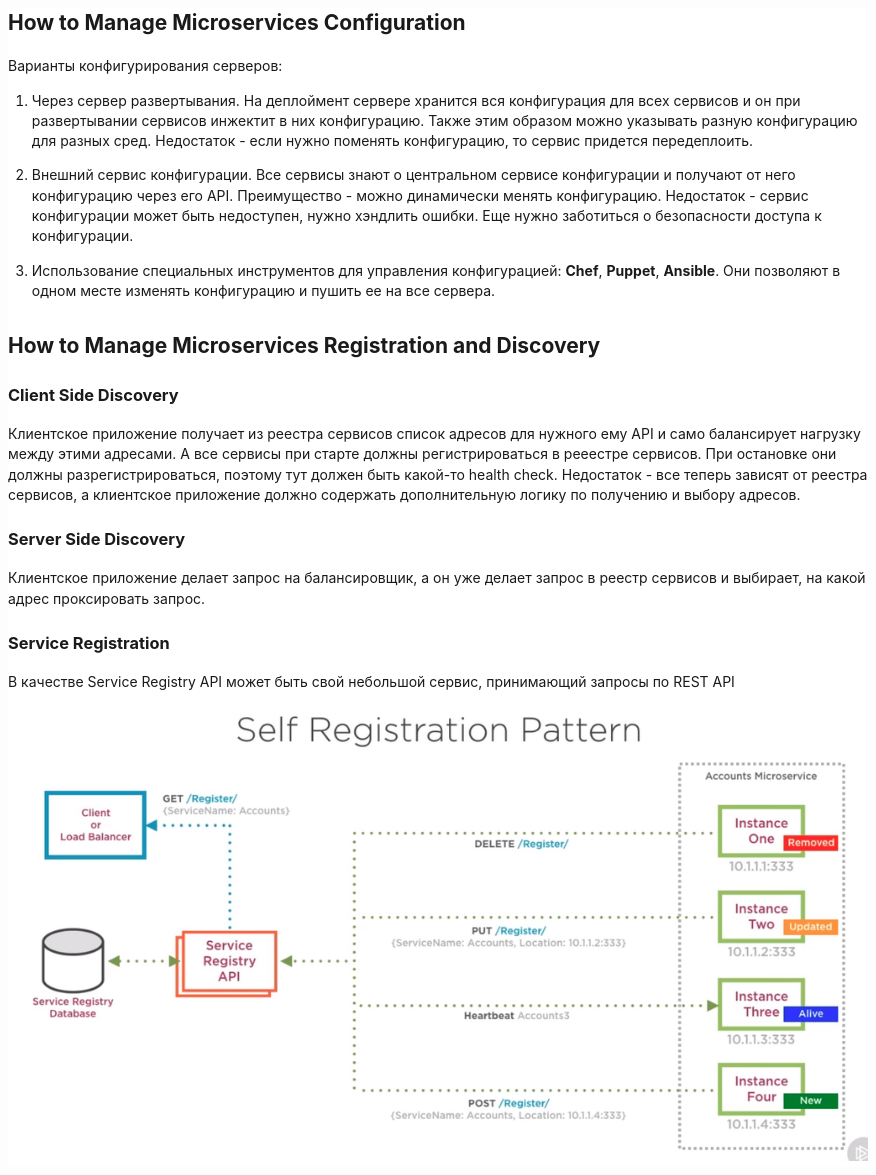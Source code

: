 ## How to Manage Microservices Configuration

Варианты конфигурирования серверов:

1. Через сервер развертывания. На деплоймент сервере хранится вся конфигурация для всех сервисов и он при развертывании сервисов инжектит в них конфигурацию. Также этим образом можно указывать разную конфигурацию для разных сред. Недостаток - если нужно поменять конфигурацию, то сервис придется передеплоить.

2. Внешний сервис конфигурации. Все сервисы знают о центральном сервисе конфигурации и получают от него конфигурацию через его API. Преимущество - можно динамически менять конфигурацию. Недостаток - сервис конфигурации может быть недоступен, нужно хэндлить ошибки. Еще нужно заботиться о безопасности доступа к конфигурации.

3. Использование специальных инструментов для управления конфигурацией: **Chef**, **Puppet**, **Ansible**. Они позволяют в одном месте изменять конфигурацию и пушить ее на все сервера.

## How to Manage Microservices Registration and Discovery

### Client Side Discovery

Клиентское приложение получает из реестра сервисов список адресов для нужного ему API и само балансирует нагрузку между этими адресами. А все сервисы при старте должны регистрироваться в рееестре сервисов. При остановке они должны разрегистрироваться, поэтому тут должен быть какой-то health check. Недостаток - все теперь зависят от реестра сервисов, а клиентское приложение должно содержать дополнительную логику по получению и выбору адресов.

### Server Side Discovery

Клиентское приложение делает запрос на балансировщик, а он уже делает запрос в реестр сервисов и выбирает, на какой адрес проксировать запрос.

### Service Registration

В качестве Service Registry API может быть свой небольшой сервис, принимающий запросы по REST API

![Self Registration Pattern](./self-registration-pattern.png)

